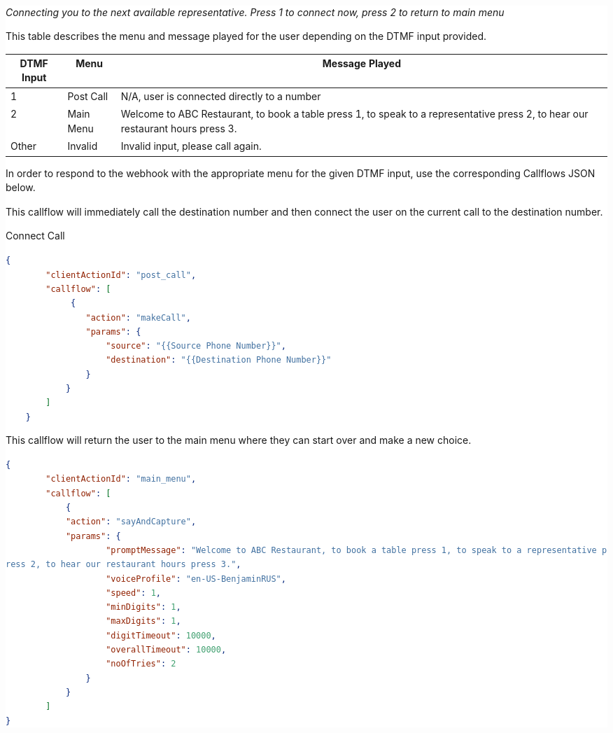 *Connecting you to the next available representative. Press 1 to connect now, press 2 to return to main menu*

This table describes the menu and message played for the user depending on the DTMF input provided.

| DTMF Input | Menu | Message Played |
| --- | --- | --- |
| 1 | Post Call | N/A, user is connected directly to a number |
| 2 | Main Menu | Welcome to ABC Restaurant, to book a table press 1, to speak to a representative press 2, to hear our restaurant hours press 3. |
| Other | Invalid | Invalid input, please call again. |

In order to respond to the webhook with the appropriate menu for the given DTMF input, use the corresponding Callflows JSON below.

This callflow will immediately call the destination number and then connect the user on the current call to the destination number.

Connect Call

```json
{
        "clientActionId": "post_call",
        "callflow": [
             {
                "action": "makeCall",
                "params": {
                    "source": "{{Source Phone Number}}",
                    "destination": "{{Destination Phone Number}}"
                }
            }
        ]
    }

```

This callflow will return the user to the main menu where they can start over and make a new choice.

```json
{
        "clientActionId": "main_menu",
        "callflow": [
            {
            "action": "sayAndCapture",
            "params": {
                    "promptMessage": "Welcome to ABC Restaurant, to book a table press 1, to speak to a representative press 2, to hear our restaurant hours press 3.",
                    "voiceProfile": "en-US-BenjaminRUS",
                    "speed": 1,
                    "minDigits": 1,
                    "maxDigits": 1,
                    "digitTimeout": 10000,
                    "overallTimeout": 10000,
                    "noOfTries": 2
                }
            }
        ]
}   

```
